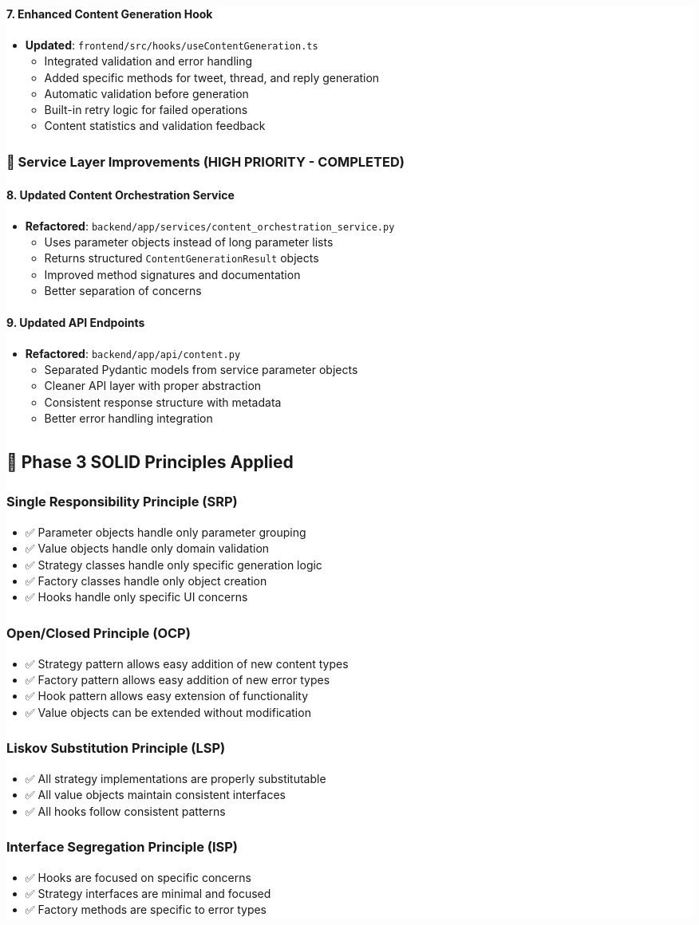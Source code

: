 #### **7. Enhanced Content Generation Hook**
- **Updated**: `frontend/src/hooks/useContentGeneration.ts`
  - Integrated validation and error handling
  - Added specific methods for tweet, thread, and reply generation
  - Automatic validation before generation
  - Built-in retry logic for failed operations
  - Content statistics and validation feedback

### **🔧 Service Layer Improvements (HIGH PRIORITY - COMPLETED)**

#### **8. Updated Content Orchestration Service**
- **Refactored**: `backend/app/services/content_orchestration_service.py`
  - Uses parameter objects instead of long parameter lists
  - Returns structured `ContentGenerationResult` objects
  - Improved method signatures and documentation
  - Better separation of concerns

#### **9. Updated API Endpoints**
- **Refactored**: `backend/app/api/content.py`
  - Separated Pydantic models from service parameter objects
  - Cleaner API layer with proper abstraction
  - Consistent response structure with metadata
  - Better error handling integration

## 🎯 **Phase 3 SOLID Principles Applied**

### **Single Responsibility Principle (SRP)**
- ✅ Parameter objects handle only parameter grouping
- ✅ Value objects handle only domain validation
- ✅ Strategy classes handle only specific generation logic
- ✅ Factory classes handle only object creation
- ✅ Hooks handle only specific UI concerns

### **Open/Closed Principle (OCP)**
- ✅ Strategy pattern allows easy addition of new content types
- ✅ Factory pattern allows easy addition of new error types
- ✅ Hook pattern allows easy extension of functionality
- ✅ Value objects can be extended without modification

### **Liskov Substitution Principle (LSP)**
- ✅ All strategy implementations are properly substitutable
- ✅ All value objects maintain consistent interfaces
- ✅ All hooks follow consistent patterns

### **Interface Segregation Principle (ISP)**
- ✅ Hooks are focused on specific concerns
- ✅ Strategy interfaces are minimal and focused
- ✅ Factory methods are specific to error types
